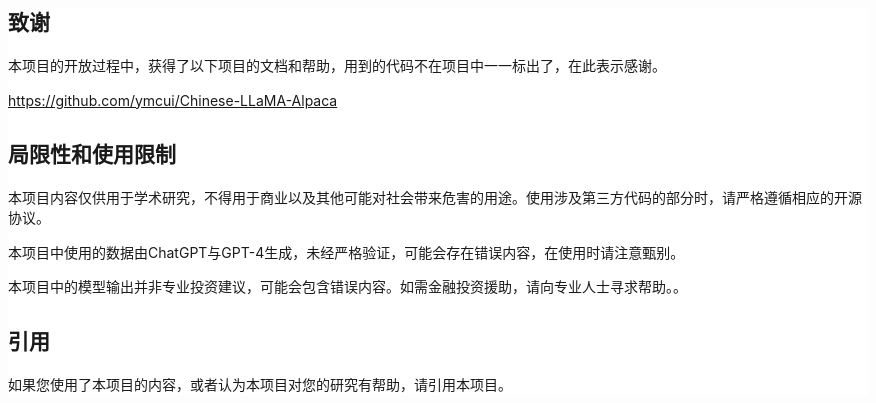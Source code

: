
## 致谢

本项目的开放过程中，获得了以下项目的文档和帮助，用到的代码不在项目中一一标出了，在此表示感谢。

https://github.com/ymcui/Chinese-LLaMA-Alpaca


## 局限性和使用限制

本项目内容仅供用于学术研究，不得用于商业以及其他可能对社会带来危害的用途。使用涉及第三方代码的部分时，请严格遵循相应的开源协议。

本项目中使用的数据由ChatGPT与GPT-4生成，未经严格验证，可能会存在错误内容，在使用时请注意甄别。

本项目中的模型输出并非专业投资建议，可能会包含错误内容。如需金融投资援助，请向专业人士寻求帮助。。

## 引用

如果您使用了本项目的内容，或者认为本项目对您的研究有帮助，请引用本项目。
